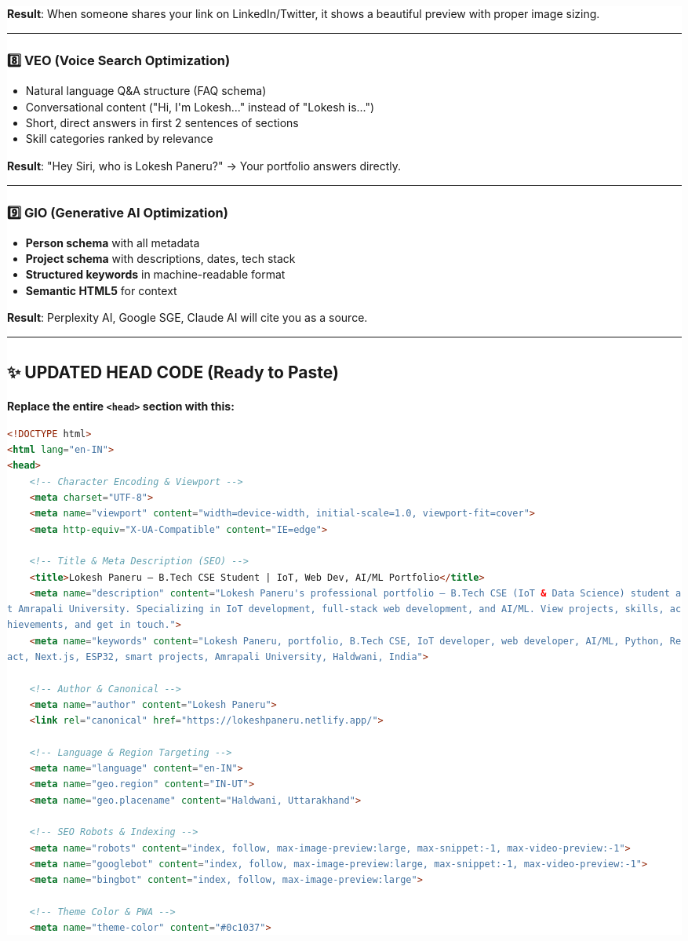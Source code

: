 **Result**: When someone shares your link on LinkedIn/Twitter, it shows a beautiful preview with proper image sizing.

---

### 8️⃣ **VEO (Voice Search Optimization)**

- Natural language Q&A structure (FAQ schema)
- Conversational content ("Hi, I'm Lokesh..." instead of "Lokesh is...")
- Short, direct answers in first 2 sentences of sections
- Skill categories ranked by relevance

**Result**: "Hey Siri, who is Lokesh Paneru?" → Your portfolio answers directly.

---

### 9️⃣ **GIO (Generative AI Optimization)**

- **Person schema** with all metadata
- **Project schema** with descriptions, dates, tech stack
- **Structured keywords** in machine-readable format
- **Semantic HTML5** for context

**Result**: Perplexity AI, Google SGE, Claude AI will cite you as a source.

---

## ✨ UPDATED HEAD CODE (Ready to Paste)

**Replace the entire `<head>` section with this:**

```html
<!DOCTYPE html>
<html lang="en-IN">
<head>
    <!-- Character Encoding & Viewport -->
    <meta charset="UTF-8">
    <meta name="viewport" content="width=device-width, initial-scale=1.0, viewport-fit=cover">
    <meta http-equiv="X-UA-Compatible" content="IE=edge">

    <!-- Title & Meta Description (SEO) -->
    <title>Lokesh Paneru — B.Tech CSE Student | IoT, Web Dev, AI/ML Portfolio</title>
    <meta name="description" content="Lokesh Paneru's professional portfolio — B.Tech CSE (IoT & Data Science) student at Amrapali University. Specializing in IoT development, full-stack web development, and AI/ML. View projects, skills, achievements, and get in touch.">
    <meta name="keywords" content="Lokesh Paneru, portfolio, B.Tech CSE, IoT developer, web developer, AI/ML, Python, React, Next.js, ESP32, smart projects, Amrapali University, Haldwani, India">
    
    <!-- Author & Canonical -->
    <meta name="author" content="Lokesh Paneru">
    <link rel="canonical" href="https://lokeshpaneru.netlify.app/">
    
    <!-- Language & Region Targeting -->
    <meta name="language" content="en-IN">
    <meta name="geo.region" content="IN-UT">
    <meta name="geo.placename" content="Haldwani, Uttarakhand">
    
    <!-- SEO Robots & Indexing -->
    <meta name="robots" content="index, follow, max-image-preview:large, max-snippet:-1, max-video-preview:-1">
    <meta name="googlebot" content="index, follow, max-image-preview:large, max-snippet:-1, max-video-preview:-1">
    <meta name="bingbot" content="index, follow, max-image-preview:large">
    
    <!-- Theme Color & PWA -->
    <meta name="theme-color" content="#0c1037">
```